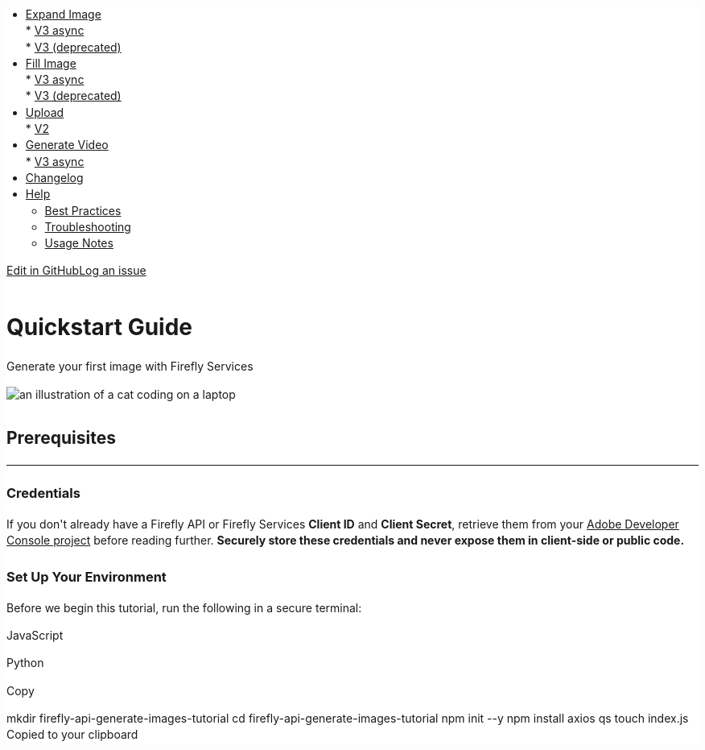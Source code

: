   * [Expand Image](/firefly-services/docs/firefly-api/guides/api/generative%5Fexpand/V3/)  
         * [V3 async](/firefly-services/docs/firefly-api/guides/api/generative%5Fexpand/V3%5FAsync/)  
         * [V3 (deprecated)](/firefly-services/docs/firefly-api/guides/api/generative%5Fexpand/V3/)  
   * [Fill Image](/firefly-services/docs/firefly-api/guides/api/generative%5Ffill/V3/)  
         * [V3 async](/firefly-services/docs/firefly-api/guides/api/generative%5Ffill/V3%5FAsync/)  
         * [V3 (deprecated)](/firefly-services/docs/firefly-api/guides/api/generative%5Ffill/V3/)  
   * [Upload](/firefly-services/docs/firefly-api/guides/api/upload%5Fimage/V2/)  
         * [V2](/firefly-services/docs/firefly-api/guides/api/upload%5Fimage/V2/)  
   * [Generate Video](/firefly-services/docs/firefly-api/guides/api/generate%5Fvideo/V3%5FAsync/)  
         * [V3 async](/firefly-services/docs/firefly-api/guides/api/generate%5Fvideo/V3%5FAsync/)
* [Changelog](/firefly-services/docs/firefly-api/guides/changelog/)
* [Help](/firefly-services/docs/firefly-api/guides/help/best-practices/)  
   * [Best Practices](/firefly-services/docs/firefly-api/guides/help/best-practices/)  
   * [Troubleshooting](/firefly-services/docs/firefly-api/guides/help/troubleshooting/)  
   * [Usage Notes](/firefly-services/docs/firefly-api/guides/help/usage%5Fnotes/)

[Edit in GitHub](https://github.com/AdobeDocs/ff-services-docs/edit/main/src/pages/firefly-api/guides/index.md)[Log an issue](https://github.com/AdobeDocs/ff-services-docs/issues/new?title=Issue%20in%20/src/pages/firefly-api/guides/index.md)

# Quickstart Guide

Generate your first image with Firefly Services

![an illustration of a cat coding on a laptop](/firefly-services/docs/static/82044b6fe3cf44ec68c4872f784cd82d/62aaf/cat-coding.jpg "an illustration of a cat coding on a laptop") 

## Prerequisites

---

### Credentials

If you don't already have a Firefly API or Firefly Services **Client ID** and **Client Secret**, retrieve them from your [Adobe Developer Console project](https://developer.adobe.com/developer-console/docs/guides/services/services-add-api-oauth-s2s/#api-overview) before reading further. **Securely store these credentials and never expose them in client-side or public code.**

### Set Up Your Environment

Before we begin this tutorial, run the following in a secure terminal:

JavaScript

Python

Copy

mkdir firefly-api-generate-images-tutorial
cd firefly-api-generate-images-tutorial
npm init --y
npm install axios qs
touch index.js
Copied to your clipboard
